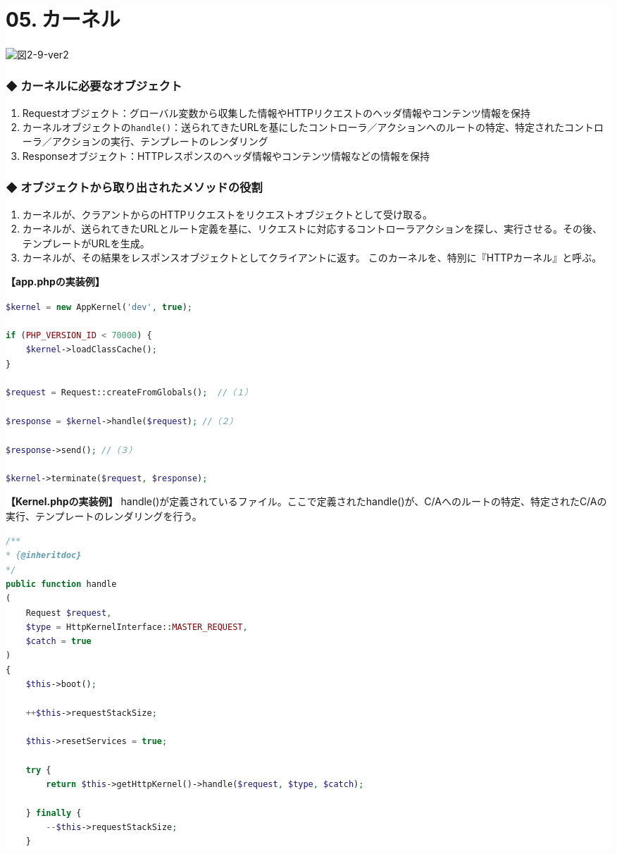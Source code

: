



# 05. カーネル

![図2-9-ver2](https://user-images.githubusercontent.com/42175286/57711074-08c21b00-76a9-11e9-959e-b3777f70d2c6.png)


### ◆ カーネルに必要なオブジェクト

1. Requestオブジェクト：グローバル変数から収集した情報やHTTPリクエストのヘッダ情報やコンテンツ情報を保持
1. カーネルオブジェクトの```handle()```：送られてきたURLを基にしたコントローラ／アクションへのルートの特定、特定されたコントローラ／アクションの実行、テンプレートのレンダリング
1. Responseオブジェクト：HTTPレスポンスのヘッダ情報やコンテンツ情報などの情報を保持



### ◆ オブジェクトから取り出されたメソッドの役割

1. カーネルが、クラアントからのHTTPリクエストをリクエストオブジェクトとして受け取る。
1. カーネルが、送られてきたURLとルート定義を基に、リクエストに対応するコントローラアクションを探し、実行させる。その後、テンプレートがURLを生成。
1. カーネルが、その結果をレスポンスオブジェクトとしてクライアントに返す。
   このカーネルを、特別に『HTTPカーネル』と呼ぶ。

**【app.phpの実装例】**

```PHP
$kernel = new AppKernel('dev', true);

if (PHP_VERSION_ID < 70000) {
    $kernel->loadClassCache();
}

$request = Request::createFromGlobals();  //（１）

$response = $kernel->handle($request); //（２）

$response->send(); //（３）

$kernel->terminate($request, $response);
```

**【Kernel.phpの実装例】**
handle()が定義されているファイル。ここで定義されたhandle()が、C/Aへのルートの特定、特定されたC/Aの実行、テンプレートのレンダリングを行う。

```PHP
/** 
* {@inheritdoc}
*/
public function handle
(
    Request $request,
    $type = HttpKernelInterface::MASTER_REQUEST,
    $catch = true
)
{
	$this->boot();
    
	++$this->requestStackSize;
    
	$this->resetServices = true;

	try {
        return $this->getHttpKernel()->handle($request, $type, $catch);
	
    } finally {
        --$this->requestStackSize;
	}
```
